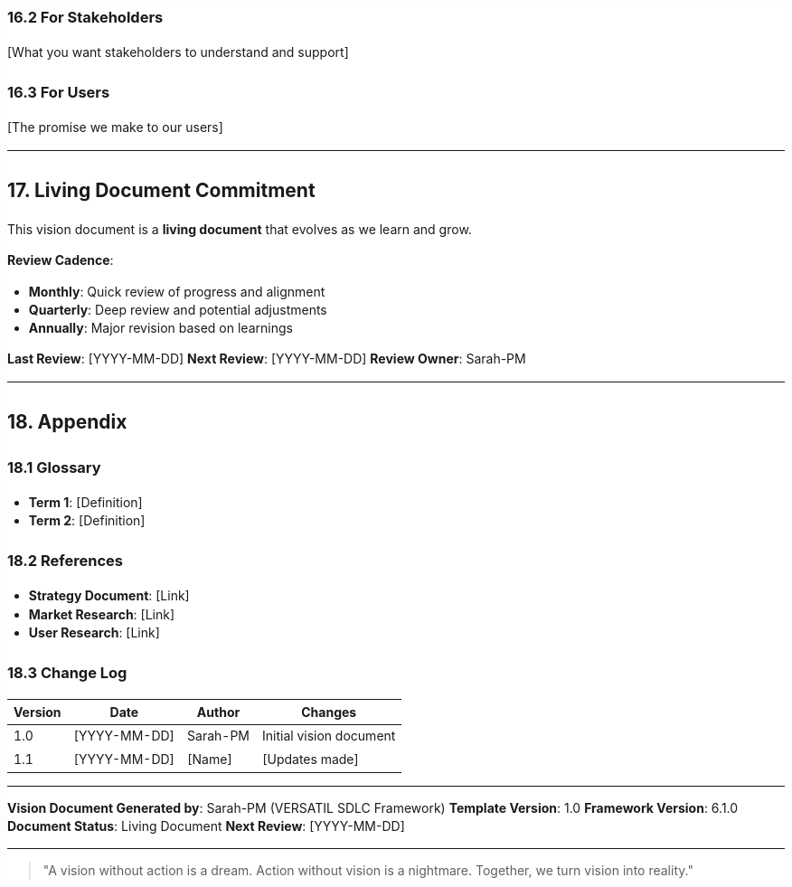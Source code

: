 ### 16.2 For Stakeholders
[What you want stakeholders to understand and support]

### 16.3 For Users
[The promise we make to our users]

---

## 17. Living Document Commitment

This vision document is a **living document** that evolves as we learn and grow.

**Review Cadence**:
- **Monthly**: Quick review of progress and alignment
- **Quarterly**: Deep review and potential adjustments
- **Annually**: Major revision based on learnings

**Last Review**: [YYYY-MM-DD]
**Next Review**: [YYYY-MM-DD]
**Review Owner**: Sarah-PM

---

## 18. Appendix

### 18.1 Glossary
- **Term 1**: [Definition]
- **Term 2**: [Definition]

### 18.2 References
- **Strategy Document**: [Link]
- **Market Research**: [Link]
- **User Research**: [Link]

### 18.3 Change Log
| Version | Date | Author | Changes |
|---------|------|--------|---------|
| 1.0 | [YYYY-MM-DD] | Sarah-PM | Initial vision document |
| 1.1 | [YYYY-MM-DD] | [Name] | [Updates made] |

---

**Vision Document Generated by**: Sarah-PM (VERSATIL SDLC Framework)
**Template Version**: 1.0
**Framework Version**: 6.1.0
**Document Status**: Living Document
**Next Review**: [YYYY-MM-DD]

---

> "A vision without action is a dream. Action without vision is a nightmare. Together, we turn vision into reality."

